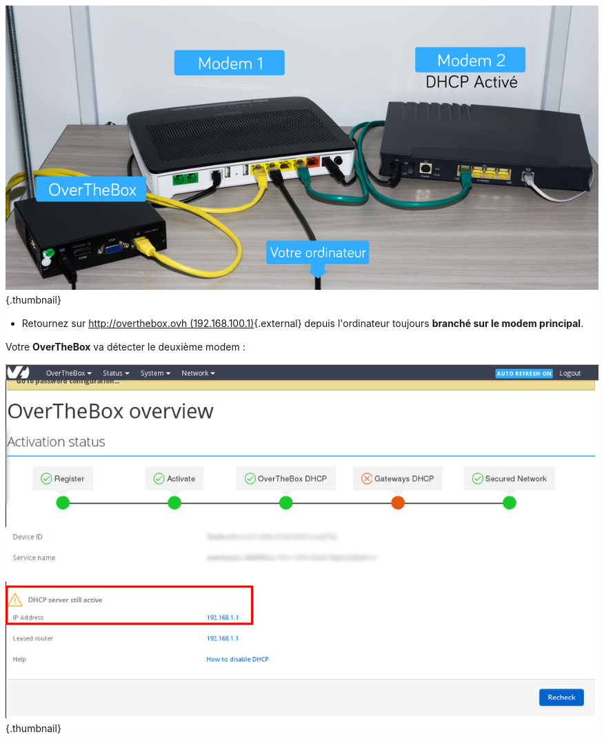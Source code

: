 ![overthebox](images/installationV1-step5-1_OTBv2a.jpg){.thumbnail}

- Retournez sur [http://overthebox.ovh (192.168.100.1)](http://overthebox.ovh){.external} depuis l'ordinateur toujours **branché sur le modem principal**.

Votre **OverTheBox** va détecter le deuxième modem :

![overthebox](images/installationV1-step5-2.png){.thumbnail}

